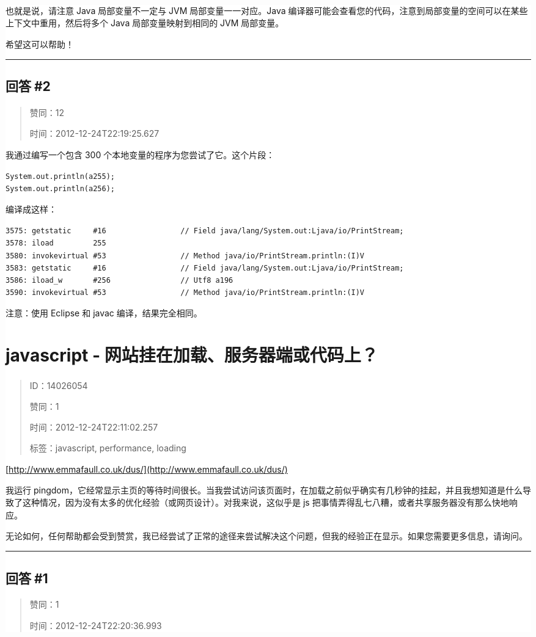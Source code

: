 也就是说，请注意 Java 局部变量不一定与 JVM 局部变量一一对应。Java 编译器可能会查看您的代码，注意到局部变量的空间可以在某些上下文中重用，然后将多个 Java 局部变量映射到相同的 JVM 局部变量。

希望这可以帮助！

* * *

## 回答 #2

> 赞同：12
> 
> 时间：2012-12-24T22:19:25.627

我通过编写一个包含 300 个本地变量的程序为您尝试了它。这个片段：

```
System.out.println(a255);
System.out.println(a256); 
```

编译成这样：

```
3575: getstatic     #16                 // Field java/lang/System.out:Ljava/io/PrintStream;
3578: iload         255
3580: invokevirtual #53                 // Method java/io/PrintStream.println:(I)V
3583: getstatic     #16                 // Field java/lang/System.out:Ljava/io/PrintStream;
3586: iload_w       #256                // Utf8 a196
3590: invokevirtual #53                 // Method java/io/PrintStream.println:(I)V 
```

注意：使用 Eclipse 和 javac 编译，结果完全相同。

# javascript - 网站挂在加载、服务器端或代码上？

> ID：14026054
> 
> 赞同：1
> 
> 时间：2012-12-24T22:11:02.257
> 
> 标签：javascript, performance, loading

[http://www.emmafaull.co.uk/dus/](http://www.emmafaull.co.uk/dus/)

我运行 pingdom，它经常显示主页的等待时间很长。当我尝试访问该页面时，在加载之前似乎确实有几秒钟的挂起，并且我想知道是什么导致了这种情况，因为没有太多的优化经验（或网页设计）。对我来说，这似乎是 js 把事情弄得乱七八糟，或者共享服务器没有那么快地响应。

无论如何，任何帮助都会受到赞赏，我已经尝试了正常的途径来尝试解决这个问题，但我的经验正在显示。如果您需要更多信息，请询问。

* * *

## 回答 #1

> 赞同：1
> 
> 时间：2012-12-24T22:20:36.993
